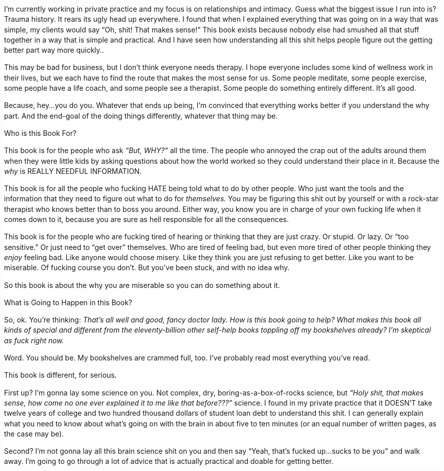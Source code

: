 I’m currently working in private practice and my focus is on relationships and intimacy. Guess what the biggest issue I run into is? Trauma history. It rears its ugly head up everywhere. I found that when I explained everything that was going on in a way that was simple, my clients would say “Oh, shit! That makes sense!” This book exists because nobody else had smushed all that stuff together in a way that is simple and practical. And I have seen how understanding all this shit helps people figure out the getting better part way more quickly..

This may be bad for business, but I don’t think everyone needs therapy. I hope everyone includes some kind of wellness work in their lives, but we each have to find the route that makes the most sense for us. Some people meditate, some people exercise, some people have a life coach, and some people see a therapist. Some people do something entirely different. It’s all good.

Because, hey…you do you. Whatever that ends up being, I’m convinced that everything works better if you understand the why part. And the end-goal of the doing things differently, whatever that thing may be.

Who is this Book For?

This book is for the people who ask *“But, WHY?”* all the time. The people who annoyed the crap out of the adults around them when they were little kids by asking questions about how the world worked so they could understand their place in it. Because the *why* is REALLY NEEDFUL INFORMATION.

This book is for all the people who fucking HATE being told what to do by other people. Who just want the tools and the information that they need to figure out what to do for *themselves.* You may be figuring this shit out by yourself or with a rock-star therapist who knows better than to boss you around. Either way, you know you are in charge of your own fucking life when it comes down to it, because you are sure as hell responsible for all the consequences.

This book is for the people who are fucking tired of hearing or thinking that they are just crazy. Or stupid. Or lazy. Or “too sensitive.” Or just need to “get over” themselves. Who are tired of feeling bad, but even more tired of other people thinking they *enjoy* feeling bad. Like anyone would choose misery. Like they think you are just refusing to get better. Like you want to be miserable. Of fucking course you don’t. But you’ve been stuck, and with no idea why.

So this book is about the why you are miserable so you can do something about it.

What is Going to Happen in this Book?

So, ok. You’re thinking: *That’s all well and good, fancy doctor lady. How is this book going to help? What makes this book all kinds of special and different from the eleventy-billion other self-help books toppling off my bookshelves already? I’m skeptical as fuck right now.*

Word. You should be. My bookshelves are crammed full, too. I’ve probably read most everything you’ve read.

This book is different, for serious.

First up? I’m gonna lay some science on you. Not complex, dry, boring-as-a-box-of-rocks science, but *“Holy shit, that makes sense, how come no one ever explained it to me like that before???”* science. I found in my private practice that it DOESN’T take twelve years of college and two hundred thousand dollars of student loan debt to understand this shit. I can generally explain what you need to know about what’s going on with the brain in about five to ten minutes (or an equal number of written pages, as the case may be).

Second? I’m not gonna lay all this brain science shit on you and then say “Yeah, that’s fucked up…sucks to be you” and walk away. I’m going to go through a lot of advice that is actually practical and doable for getting better.
